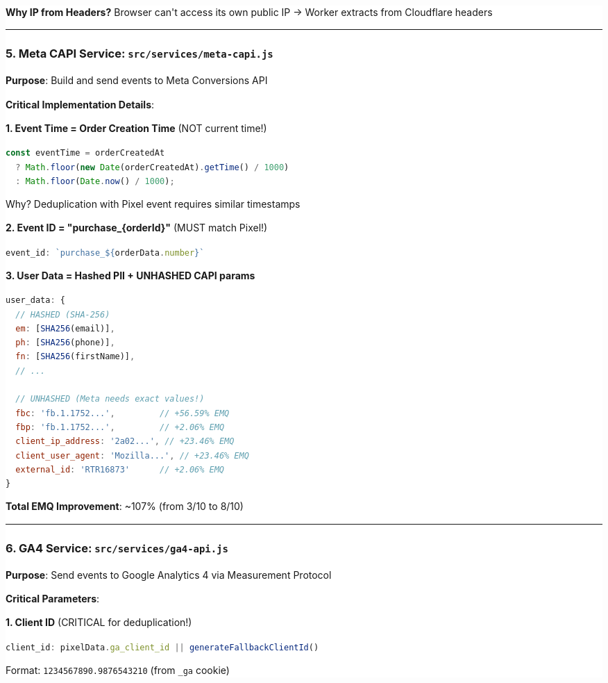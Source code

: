 **Why IP from Headers?** Browser can't access its own public IP → Worker extracts from Cloudflare headers

---

### 5. Meta CAPI Service: `src/services/meta-capi.js`

**Purpose**: Build and send events to Meta Conversions API

**Critical Implementation Details**:

**1. Event Time = Order Creation Time** (NOT current time!)
```javascript
const eventTime = orderCreatedAt
  ? Math.floor(new Date(orderCreatedAt).getTime() / 1000)
  : Math.floor(Date.now() / 1000);
```
Why? Deduplication with Pixel event requires similar timestamps

**2. Event ID = "purchase_{orderId}"** (MUST match Pixel!)
```javascript
event_id: `purchase_${orderData.number}`
```

**3. User Data = Hashed PII + UNHASHED CAPI params**
```javascript
user_data: {
  // HASHED (SHA-256)
  em: [SHA256(email)],
  ph: [SHA256(phone)],
  fn: [SHA256(firstName)],
  // ...

  // UNHASHED (Meta needs exact values!)
  fbc: 'fb.1.1752...',         // +56.59% EMQ
  fbp: 'fb.1.1752...',         // +2.06% EMQ
  client_ip_address: '2a02...', // +23.46% EMQ
  client_user_agent: 'Mozilla...', // +23.46% EMQ
  external_id: 'RTR16873'      // +2.06% EMQ
}
```

**Total EMQ Improvement**: ~107% (from 3/10 to 8/10)

---

### 6. GA4 Service: `src/services/ga4-api.js`

**Purpose**: Send events to Google Analytics 4 via Measurement Protocol

**Critical Parameters**:

**1. Client ID** (CRITICAL for deduplication!)
```javascript
client_id: pixelData.ga_client_id || generateFallbackClientId()
```
Format: `1234567890.9876543210` (from `_ga` cookie)
